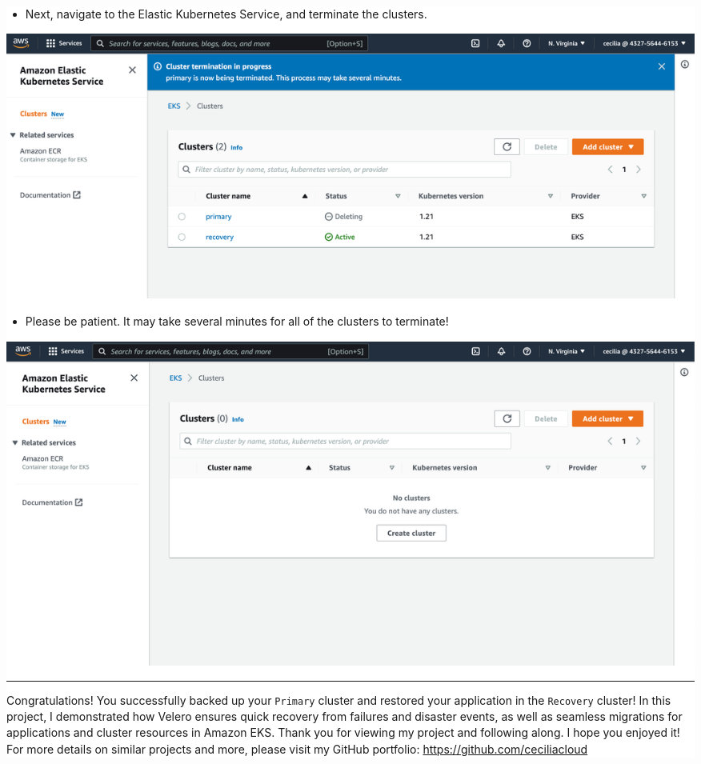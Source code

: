 
- Next, navigate to the Elastic Kubernetes Service, and terminate the clusters.


![](./images/deletecluster.png)

- Please be patient. It may take several minutes for all of the clusters to terminate!

![](./images/noclusters.png)


----------------------------------------------------------------------------------------

Congratulations! You successfully backed up your `Primary` cluster and restored your application in the `Recovery` cluster! In this project, I demonstrated how Velero ensures quick recovery from failures and disaster events, as well as seamless migrations for applications and cluster resources in Amazon EKS. Thank you for viewing my project and following along. I hope you enjoyed it! For more details on similar projects and more, please visit my GitHub portfolio: https://github.com/ceciliacloud
